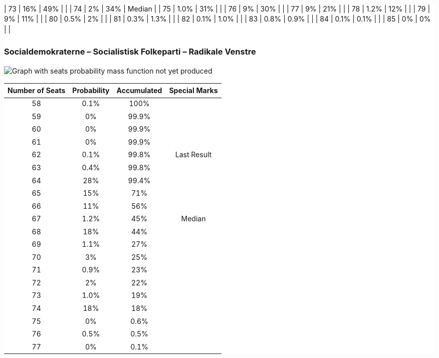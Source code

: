 | 73 | 16% | 49% |  |
| 74 | 2% | 34% | Median |
| 75 | 1.0% | 31% |  |
| 76 | 9% | 30% |  |
| 77 | 9% | 21% |  |
| 78 | 1.2% | 12% |  |
| 79 | 9% | 11% |  |
| 80 | 0.5% | 2% |  |
| 81 | 0.3% | 1.3% |  |
| 82 | 0.1% | 1.0% |  |
| 83 | 0.8% | 0.9% |  |
| 84 | 0.1% | 0.1% |  |
| 85 | 0% | 0% |  |

### Socialdemokraterne – Socialistisk Folkeparti – Radikale Venstre

![Graph with seats probability mass function not yet produced](2018-10-14-Voxmeter-coalitions-seats-pmf-a–f–b.png "Seats Probability Mass Function")

| Number of Seats | Probability | Accumulated | Special Marks |
|:---------------:|:-----------:|:-----------:|:-------------:|
| 58 | 0.1% | 100% |  |
| 59 | 0% | 99.9% |  |
| 60 | 0% | 99.9% |  |
| 61 | 0% | 99.9% |  |
| 62 | 0.1% | 99.8% | Last Result |
| 63 | 0.4% | 99.8% |  |
| 64 | 28% | 99.4% |  |
| 65 | 15% | 71% |  |
| 66 | 11% | 56% |  |
| 67 | 1.2% | 45% | Median |
| 68 | 18% | 44% |  |
| 69 | 1.1% | 27% |  |
| 70 | 3% | 25% |  |
| 71 | 0.9% | 23% |  |
| 72 | 2% | 22% |  |
| 73 | 1.0% | 19% |  |
| 74 | 18% | 18% |  |
| 75 | 0% | 0.6% |  |
| 76 | 0.5% | 0.5% |  |
| 77 | 0% | 0.1% |  |